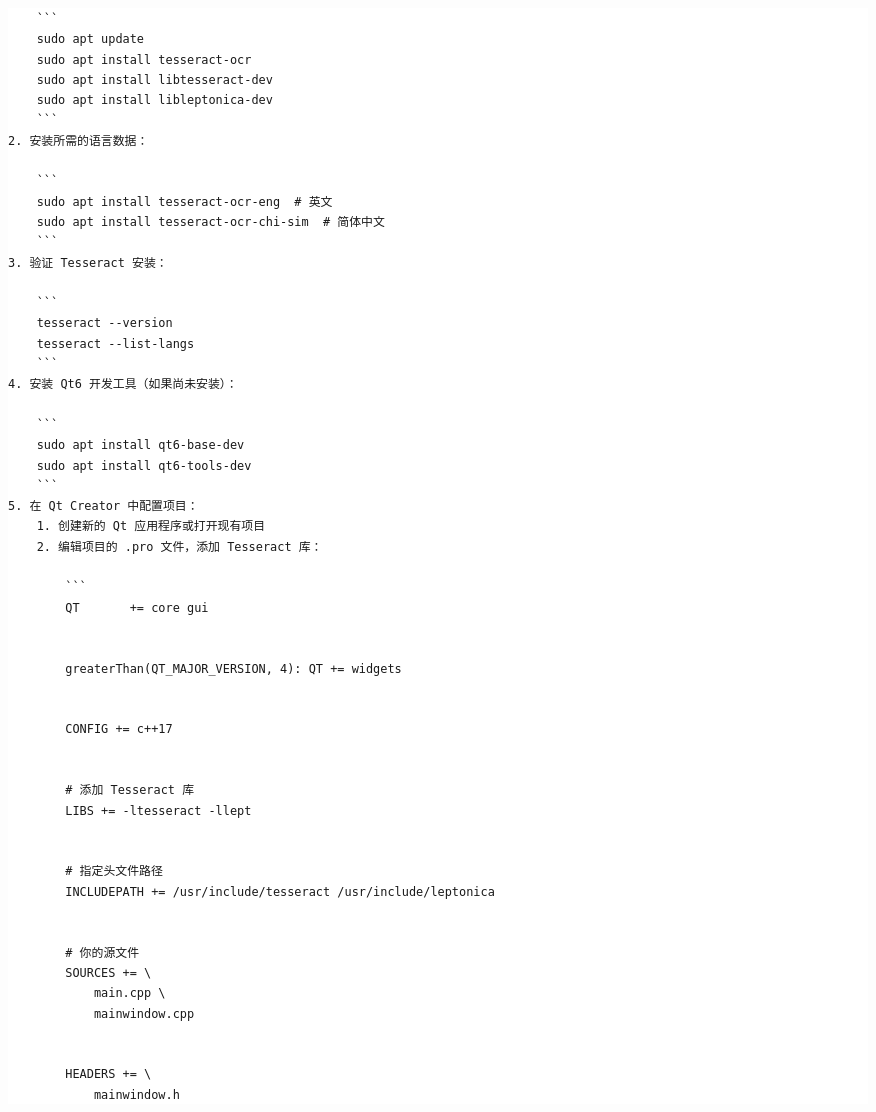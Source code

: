         ```
        sudo apt update
        sudo apt install tesseract-ocr
        sudo apt install libtesseract-dev
        sudo apt install libleptonica-dev
        ```
    2. 安装所需的语言数据：

        ```
        sudo apt install tesseract-ocr-eng  # 英文
        sudo apt install tesseract-ocr-chi-sim  # 简体中文
        ```
    3. 验证 Tesseract 安装：

        ```
        tesseract --version
        tesseract --list-langs
        ```
    4. 安装 Qt6 开发工具（如果尚未安装）：

        ```
        sudo apt install qt6-base-dev
        sudo apt install qt6-tools-dev
        ```
    5. 在 Qt Creator 中配置项目：
        1. 创建新的 Qt 应用程序或打开现有项目
        2. 编辑项目的 .pro 文件，添加 Tesseract 库：

            ```
            QT       += core gui
            
            
            greaterThan(QT_MAJOR_VERSION, 4): QT += widgets
            
            
            CONFIG += c++17
            
            
            # 添加 Tesseract 库
            LIBS += -ltesseract -llept
            
            
            # 指定头文件路径
            INCLUDEPATH += /usr/include/tesseract /usr/include/leptonica
            
            
            # 你的源文件
            SOURCES += \
                main.cpp \
                mainwindow.cpp
            
            
            HEADERS += \
                mainwindow.h
            